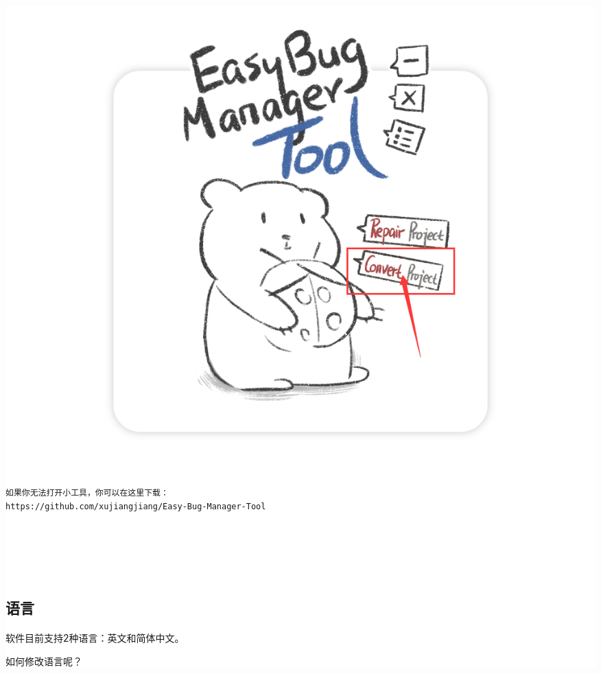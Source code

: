 ![](Image/51.png)

<br/>

```
如果你无法打开小工具，你可以在这里下载：
https://github.com/xujiangjiang/Easy-Bug-Manager-Tool
```

<br/>

<br/>

<br/>

<br/>

## 语言

软件目前支持2种语言：英文和简体中文。

如何修改语言呢？
